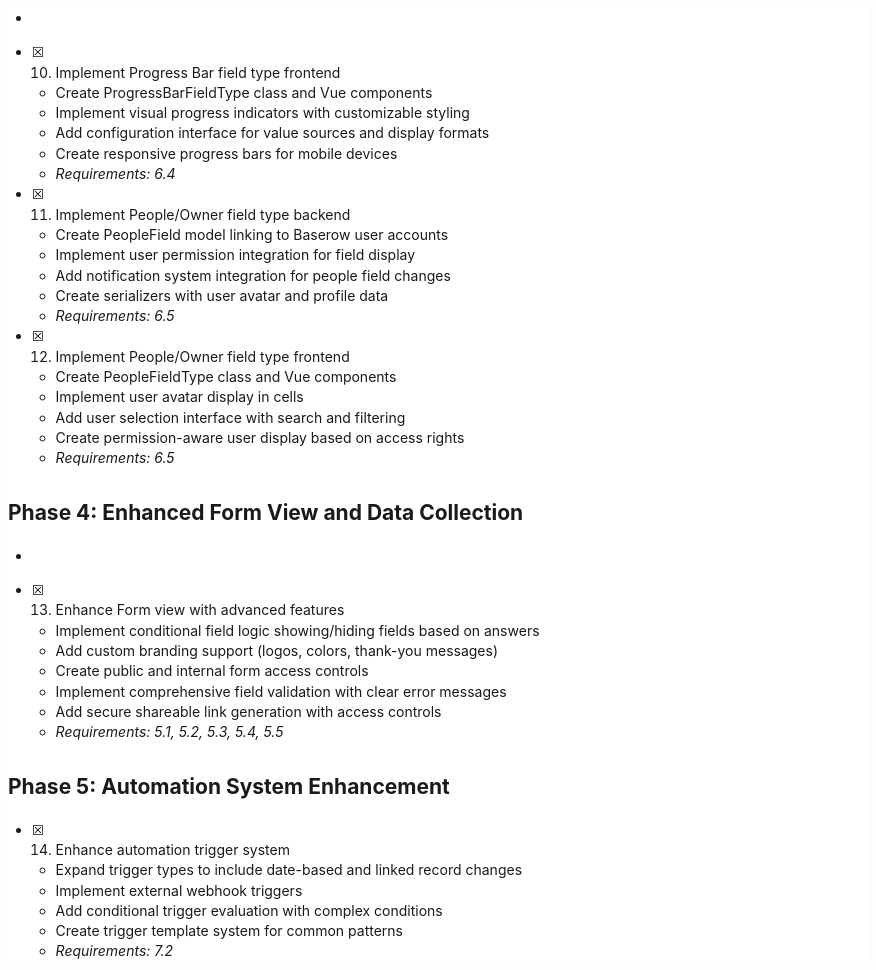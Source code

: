 -

- [x] 10. Implement Progress Bar field type frontend



  - Create ProgressBarFieldType class and Vue components
  - Implement visual progress indicators with customizable styling
  - Add configuration interface for value sources and display formats
  - Create responsive progress bars for mobile devices
  - _Requirements: 6.4_

- [x] 11. Implement People/Owner field type backend





  - Create PeopleField model linking to Baserow user accounts
  - Implement user permission integration for field display
  - Add notification system integration for people field changes
  - Create serializers with user avatar and profile data
  - _Requirements: 6.5_

- [x] 12. Implement People/Owner field type frontend




  - Create PeopleFieldType class and Vue components
  - Implement user avatar display in cells
  - Add user selection interface with search and filtering
  - Create permission-aware user display based on access rights
  - _Requirements: 6.5_

## Phase 4: Enhanced Form View and Data Collection

-

- [x] 13. Enhance Form view with advanced features



  - Implement conditional field logic showing/hiding fields based on answers
  - Add custom branding support (logos, colors, thank-you messages)
  - Create public and internal form access controls
  - Implement comprehensive field validation with clear error messages
  - Add secure shareable link generation with access controls
  - _Requirements: 5.1, 5.2, 5.3, 5.4, 5.5_

## Phase 5: Automation System Enhancement





- [x] 14. Enhance automation trigger system






  - Expand trigger types to include date-based and linked record changes
  - Implement external webhook triggers
  - Add conditional trigger evaluation with complex conditions
  - Create trigger template system for common patterns
  - _Requirements: 7.2_
